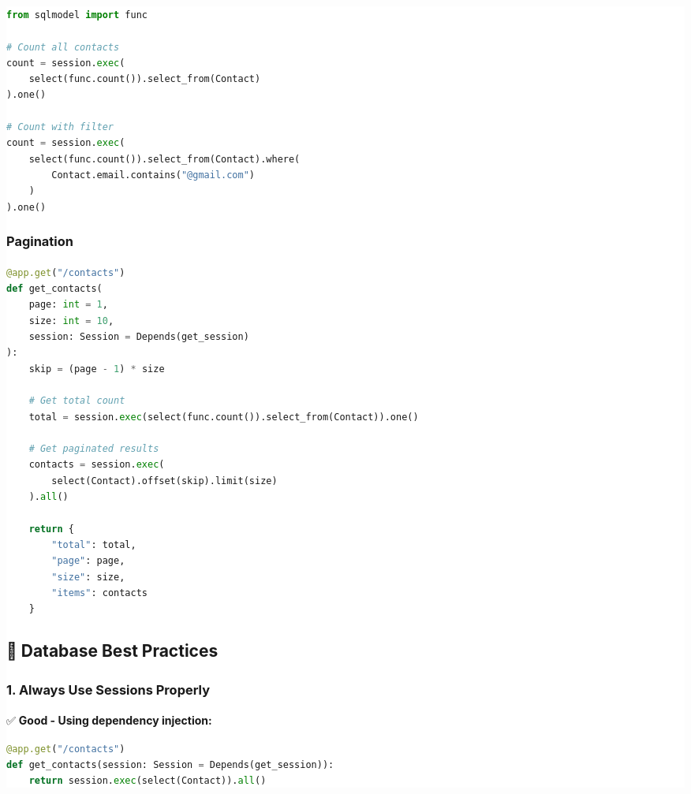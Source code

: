 ```python
from sqlmodel import func

# Count all contacts
count = session.exec(
    select(func.count()).select_from(Contact)
).one()

# Count with filter
count = session.exec(
    select(func.count()).select_from(Contact).where(
        Contact.email.contains("@gmail.com")
    )
).one()
```

### **Pagination**

```python
@app.get("/contacts")
def get_contacts(
    page: int = 1,
    size: int = 10,
    session: Session = Depends(get_session)
):
    skip = (page - 1) * size

    # Get total count
    total = session.exec(select(func.count()).select_from(Contact)).one()

    # Get paginated results
    contacts = session.exec(
        select(Contact).offset(skip).limit(size)
    ).all()

    return {
        "total": total,
        "page": page,
        "size": size,
        "items": contacts
    }
```

## 🎯 Database Best Practices

### **1. Always Use Sessions Properly**

✅ **Good - Using dependency injection:**
```python
@app.get("/contacts")
def get_contacts(session: Session = Depends(get_session)):
    return session.exec(select(Contact)).all()
```
